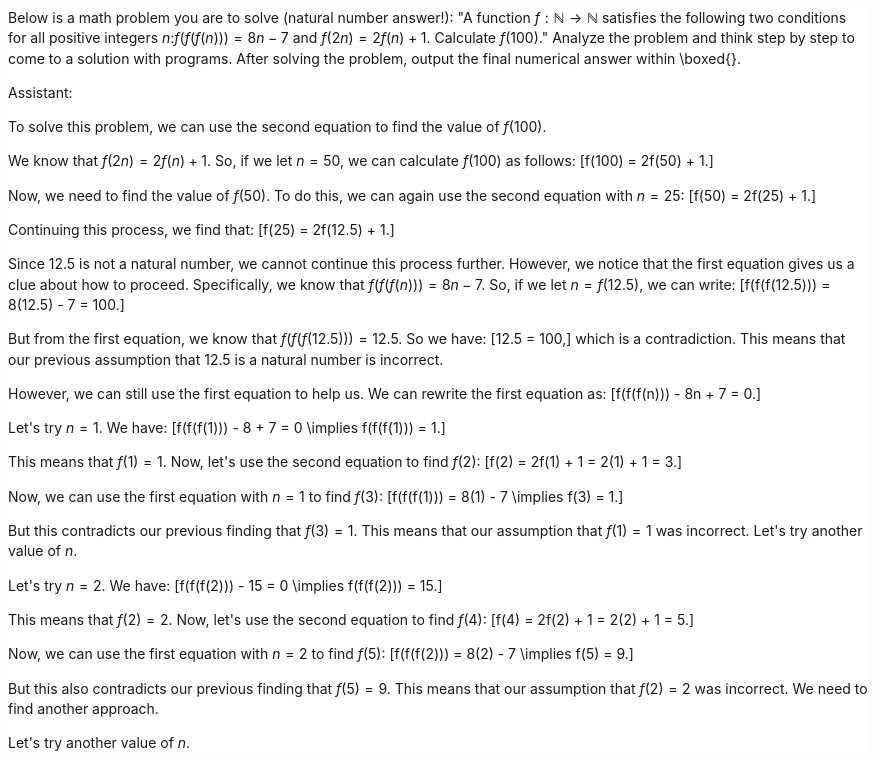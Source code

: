 Below is a math problem you are to solve (natural number answer!):
"A function $f: \mathbb N \to \mathbb N$ satisfies the following two conditions for all positive integers $n$:$f(f(f(n)))=8n-7$ and $f(2n)=2f(n)+1$. Calculate $f(100)$."
Analyze the problem and think step by step to come to a solution with programs. After solving the problem, output the final numerical answer within \boxed{}.

Assistant:

 To solve this problem, we can use the second equation to find the value of $f(100)$.

We know that $f(2n) = 2f(n) + 1$. So, if we let $n = 50$, we can calculate $f(100)$ as follows:
\[f(100) = 2f(50) + 1.\]

Now, we need to find the value of $f(50)$. To do this, we can again use the second equation with $n = 25$:
\[f(50) = 2f(25) + 1.\]

Continuing this process, we find that:
\[f(25) = 2f(12.5) + 1.\]

Since $12.5$ is not a natural number, we cannot continue this process further. However, we notice that the first equation gives us a clue about how to proceed. Specifically, we know that $f(f(f(n))) = 8n - 7$. So, if we let $n = f(12.5)$, we can write:
\[f(f(f(12.5))) = 8(12.5) - 7 = 100.\]

But from the first equation, we know that $f(f(f(12.5))) = 12.5$. So we have:
\[12.5 = 100,\]
which is a contradiction. This means that our previous assumption that $12.5$ is a natural number is incorrect.

However, we can still use the first equation to help us. We can rewrite the first equation as:
\[f(f(f(n))) - 8n + 7 = 0.\]

Let's try $n = 1$. We have:
\[f(f(f(1))) - 8 + 7 = 0 \implies f(f(f(1))) = 1.\]

This means that $f(1) = 1$. Now, let's use the second equation to find $f(2)$:
\[f(2) = 2f(1) + 1 = 2(1) + 1 = 3.\]

Now, we can use the first equation with $n = 1$ to find $f(3)$:
\[f(f(f(1))) = 8(1) - 7 \implies f(3) = 1.\]

But this contradicts our previous finding that $f(3) = 1$. This means that our assumption that $f(1) = 1$ was incorrect. Let's try another value of $n$.

Let's try $n = 2$. We have:
\[f(f(f(2))) - 15 = 0 \implies f(f(f(2))) = 15.\]

This means that $f(2) = 2$. Now, let's use the second equation to find $f(4)$:
\[f(4) = 2f(2) + 1 = 2(2) + 1 = 5.\]

Now, we can use the first equation with $n = 2$ to find $f(5)$:
\[f(f(f(2))) = 8(2) - 7 \implies f(5) = 9.\]

But this also contradicts our previous finding that $f(5) = 9$. This means that our assumption that $f(2) = 2$ was incorrect. We need to find another approach.

Let's try another value of $n$.
